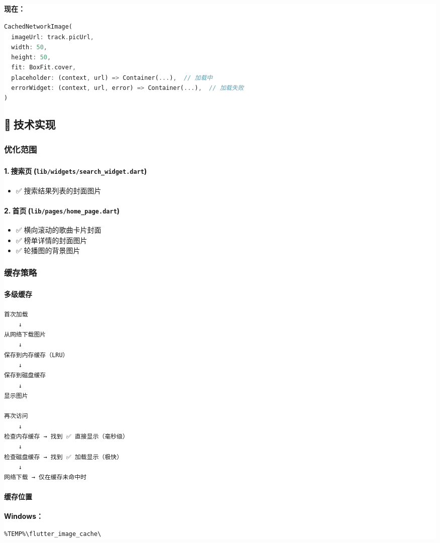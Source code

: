 **现在：**
```dart
CachedNetworkImage(
  imageUrl: track.picUrl,
  width: 50,
  height: 50,
  fit: BoxFit.cover,
  placeholder: (context, url) => Container(...),  // 加载中
  errorWidget: (context, url, error) => Container(...),  // 加载失败
)
```

## 🔧 技术实现

### 优化范围

#### 1. 搜索页 (`lib/widgets/search_widget.dart`)
- ✅ 搜索结果列表的封面图片

#### 2. 首页 (`lib/pages/home_page.dart`)
- ✅ 横向滚动的歌曲卡片封面
- ✅ 榜单详情的封面图片
- ✅ 轮播图的背景图片

### 缓存策略

#### 多级缓存
```
首次加载
    ↓
从网络下载图片
    ↓
保存到内存缓存（LRU）
    ↓
保存到磁盘缓存
    ↓
显示图片

再次访问
    ↓
检查内存缓存 → 找到 ✅ 直接显示（毫秒级）
    ↓
检查磁盘缓存 → 找到 ✅ 加载显示（极快）
    ↓
网络下载 → 仅在缓存未命中时
```

#### 缓存位置

**Windows：**
```
%TEMP%\flutter_image_cache\
```
